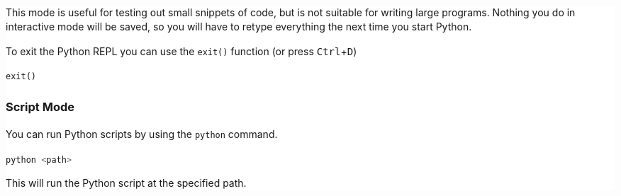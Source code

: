 This mode is useful for testing out small snippets of code, but is not suitable for writing large programs. Nothing you
do in interactive mode will be saved, so you will have to retype everything the next time you start Python.

To exit the Python REPL you can use the `exit()` function (or press <kbd>Ctrl</kbd>+<kbd>D</kbd>)

```python
exit()
```

### Script Mode

You can run Python scripts by using the `python` command.

```bash
python <path>
```

This will run the Python script at the specified path.
